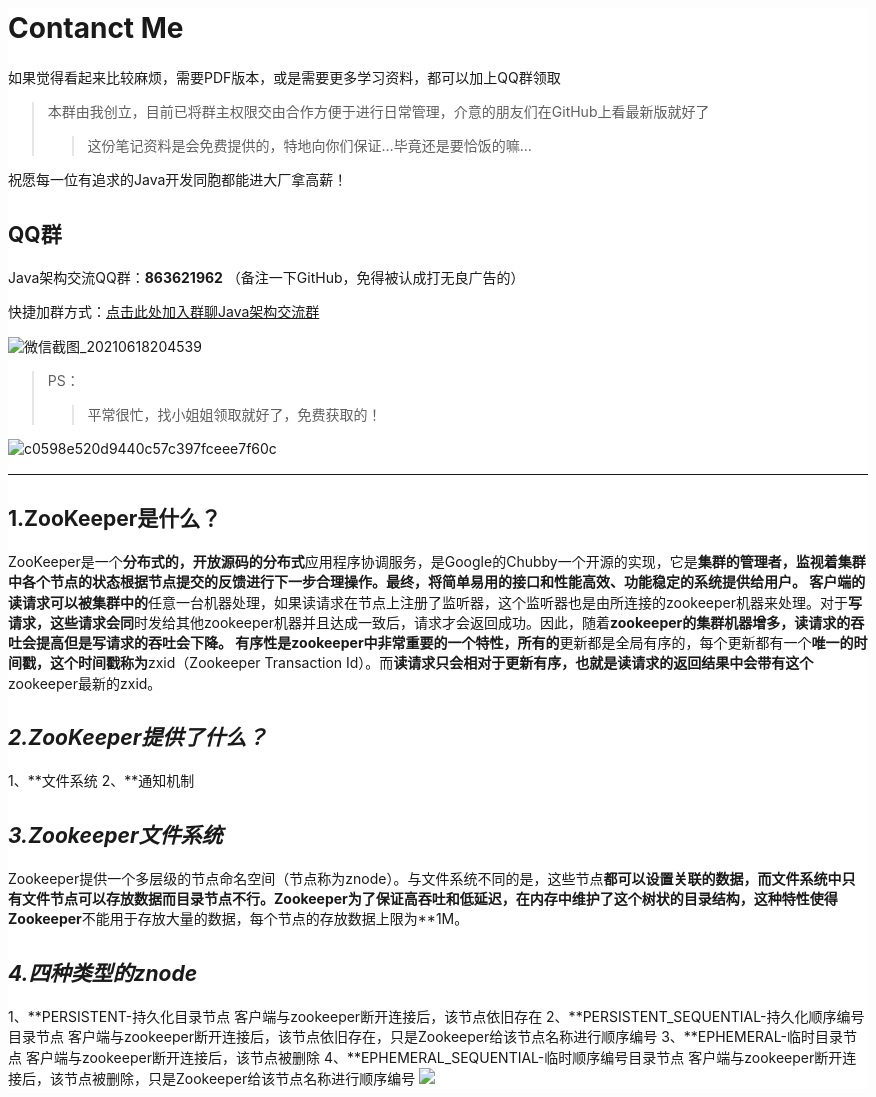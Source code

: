 # Contanct Me

如果觉得看起来比较麻烦，需要PDF版本，或是需要更多学习资料，都可以加上QQ群领取

>本群由我创立，目前已将群主权限交由合作方便于进行日常管理，介意的朋友们在GitHub上看最新版就好了
>
>> 这份笔记资料是会免费提供的，特地向你们保证…毕竟还是要恰饭的嘛…

祝愿每一位有追求的Java开发同胞都能进大厂拿高薪！

## QQ群

Java架构交流QQ群：**863621962**  （备注一下GitHub，免得被认成打无良广告的）

快捷加群方式：[点击此处加入群聊Java架构交流群](https://jq.qq.com/?_wv=1027&k=k8va5GM3)

![微信截图_20210618204539](C:\Users\Administrator\Desktop\微信截图_20210618204539.png)


>PS：
>
>>平常很忙，找小姐姐领取就好了，免费获取的！

![c0598e520d9440c57c397fceee7f60c](C:\Users\Administrator\Desktop\c0598e520d9440c57c397fceee7f60c.jpg)

------

## 1.ZooKeeper是什么？

ZooKeeper是一个**分布式的，开放源码的分布式**应用程序协调服务，是Google的Chubby一个开源的实现，它是**集群的管理者，**监视着集群中各个节点的状态根据节点提交的反馈进行下一步合理操作。最终，将简单易用的接口和性能高效、功能稳定的系统提供给用户。
客户端的**读请求可以被集群中的**任意一台机器处理，如果读请求在节点上注册了监听器，这个监听器也是由所连接的zookeeper机器来处理。对于**写请求，这些请求会同**时发给其他zookeeper机器并且达成一致后，请求才会返回成功。因此，随着**zookeeper的集群机器增多，读请求的吞吐会提高但是写请求的吞吐会下降。
有序性是zookeeper中非常重要的一个特性，所有的**更新都是全局有序的，每个更新都有一个**唯一的时间戳，这个时间戳称为**zxid（Zookeeper Transaction Id）。而**读请求只会相对于更新有序，也就是读请求的返回结果中会带有这个**zookeeper最新的zxid。

## *2.ZooKeeper提供了什么？*

1、**文件系统
2、**通知机制

## *3.Zookeeper文件系统*

Zookeeper提供一个多层级的节点命名空间（节点称为znode）。与文件系统不同的是，这些节点**都可以设置关联的数据，而文件系统中只有文件节点可以存放数据而目录节点不行。Zookeeper为了保证高吞吐和低延迟，在内存中维护了这个树状的目录结构，这种特性使得Zookeeper**不能用于存放大量的数据，每个节点的存放数据上限为**1M。

## *4.四种类型的znode*

1、**PERSISTENT-持久化目录节点 
客户端与zookeeper断开连接后，该节点依旧存在 
2、**PERSISTENT_SEQUENTIAL-持久化顺序编号目录节点
客户端与zookeeper断开连接后，该节点依旧存在，只是Zookeeper给该节点名称进行顺序编号 
3、**EPHEMERAL-临时目录节点
客户端与zookeeper断开连接后，该节点被删除 
4、**EPHEMERAL_SEQUENTIAL-临时顺序编号目录节点
客户端与zookeeper断开连接后，该节点被删除，只是Zookeeper给该节点名称进行顺序编号
![](https://upload-images.jianshu.io/upload_images/11474088-e097f8e6af153e76.png?imageMogr2/auto-orient/strip%7CimageView2/2/w/1240)
